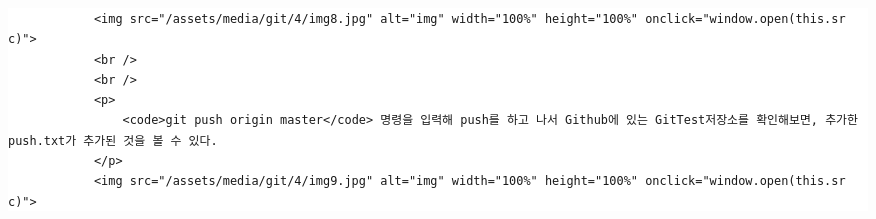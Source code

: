                 <img src="/assets/media/git/4/img8.jpg" alt="img" width="100%" height="100%" onclick="window.open(this.src)">
				<br />	
				<br />
                <p>
                    <code>git push origin master</code> 명령을 입력해 push를 하고 나서 Github에 있는 GitTest저장소를 확인해보면, 추가한 push.txt가 추가된 것을 볼 수 있다.
                </p>
                <img src="/assets/media/git/4/img9.jpg" alt="img" width="100%" height="100%" onclick="window.open(this.src)">
